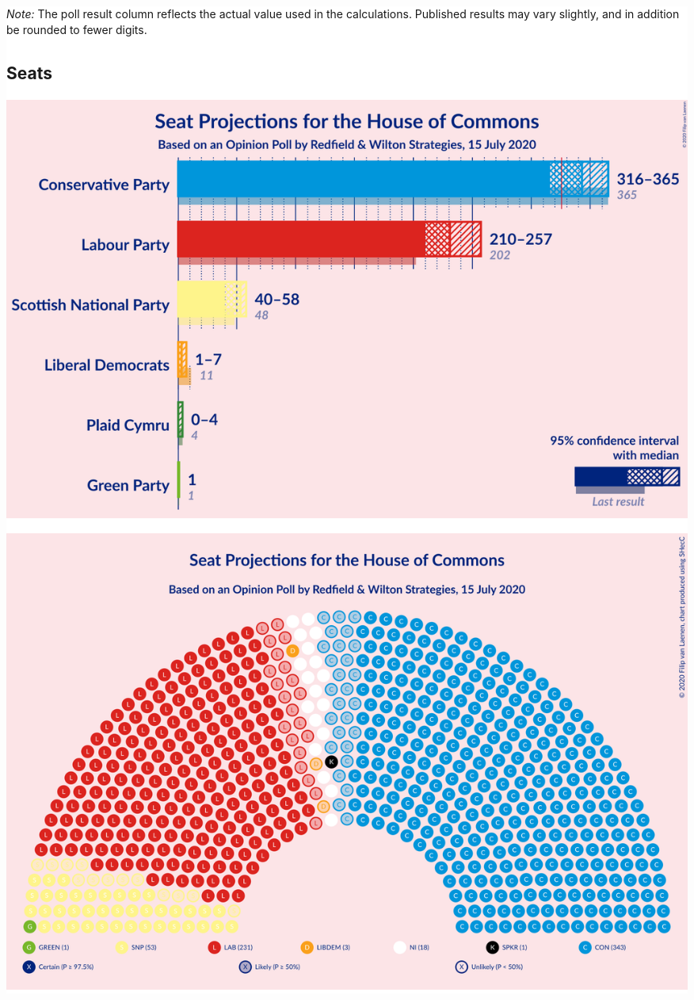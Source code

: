 *Note:* The poll result column reflects the actual value used in the calculations. Published results may vary slightly, and in addition be rounded to fewer digits.

## Seats

![Graph with seats not yet produced](2020-07-15-RedfieldWiltonStrategies-seats.png "Seats")

![Graph with seating plan not yet produced](2020-07-15-RedfieldWiltonStrategies-seating-plan.png "Seating Plan")